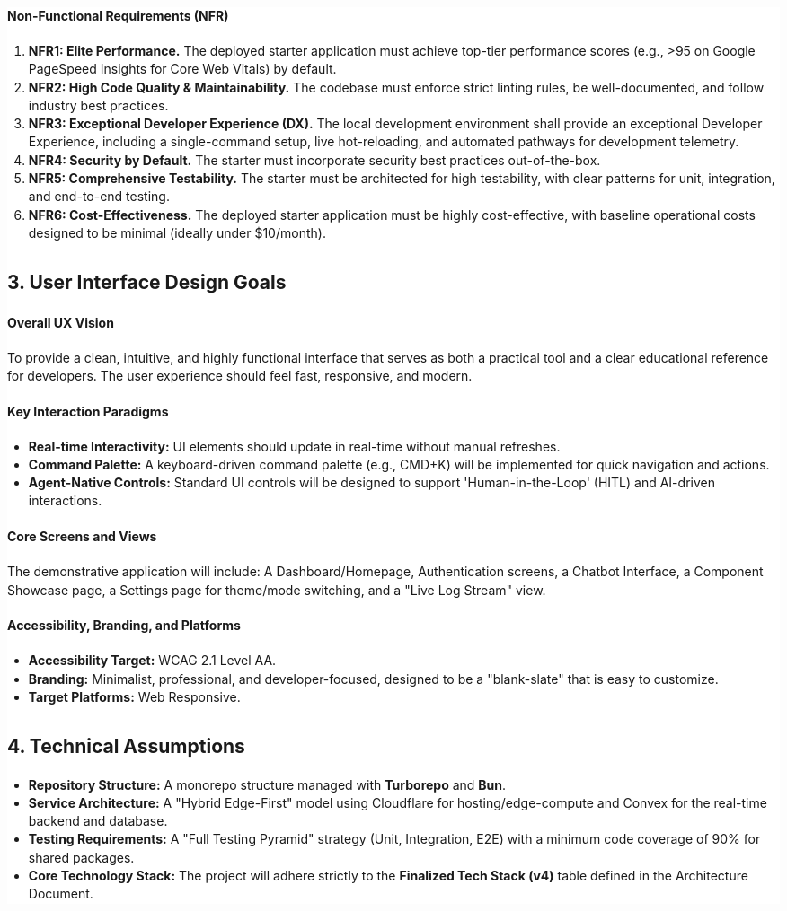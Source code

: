 #### **Non-Functional Requirements (NFR)**

1.  **NFR1: Elite Performance.** The deployed starter application must achieve top-tier performance scores (e.g., >95 on Google PageSpeed Insights for Core Web Vitals) by default.
2.  **NFR2: High Code Quality & Maintainability.** The codebase must enforce strict linting rules, be well-documented, and follow industry best practices.
3.  **NFR3: Exceptional Developer Experience (DX).** The local development environment shall provide an exceptional Developer Experience, including a single-command setup, live hot-reloading, and automated pathways for development telemetry.
4.  **NFR4: Security by Default.** The starter must incorporate security best practices out-of-the-box.
5.  **NFR5: Comprehensive Testability.** The starter must be architected for high testability, with clear patterns for unit, integration, and end-to-end testing.
6.  **NFR6: Cost-Effectiveness.** The deployed starter application must be highly cost-effective, with baseline operational costs designed to be minimal (ideally under $10/month).

## 3. User Interface Design Goals

#### **Overall UX Vision**

To provide a clean, intuitive, and highly functional interface that serves as both a practical tool and a clear educational reference for developers. The user experience should feel fast, responsive, and modern.

#### **Key Interaction Paradigms**

- **Real-time Interactivity:** UI elements should update in real-time without manual refreshes.
- **Command Palette:** A keyboard-driven command palette (e.g., CMD+K) will be implemented for quick navigation and actions.
- **Agent-Native Controls:** Standard UI controls will be designed to support 'Human-in-the-Loop' (HITL) and AI-driven interactions.

#### **Core Screens and Views**

The demonstrative application will include: A Dashboard/Homepage, Authentication screens, a Chatbot Interface, a Component Showcase page, a Settings page for theme/mode switching, and a "Live Log Stream" view.

#### **Accessibility, Branding, and Platforms**

- **Accessibility Target:** WCAG 2.1 Level AA.
- **Branding:** Minimalist, professional, and developer-focused, designed to be a "blank-slate" that is easy to customize.
- **Target Platforms:** Web Responsive.

## 4. Technical Assumptions

- **Repository Structure:** A monorepo structure managed with **Turborepo** and **Bun**.
- **Service Architecture:** A "Hybrid Edge-First" model using Cloudflare for hosting/edge-compute and Convex for the real-time backend and database.
- **Testing Requirements:** A "Full Testing Pyramid" strategy (Unit, Integration, E2E) with a minimum code coverage of 90% for shared packages.
- **Core Technology Stack:** The project will adhere strictly to the **Finalized Tech Stack (v4)** table defined in the Architecture Document.
